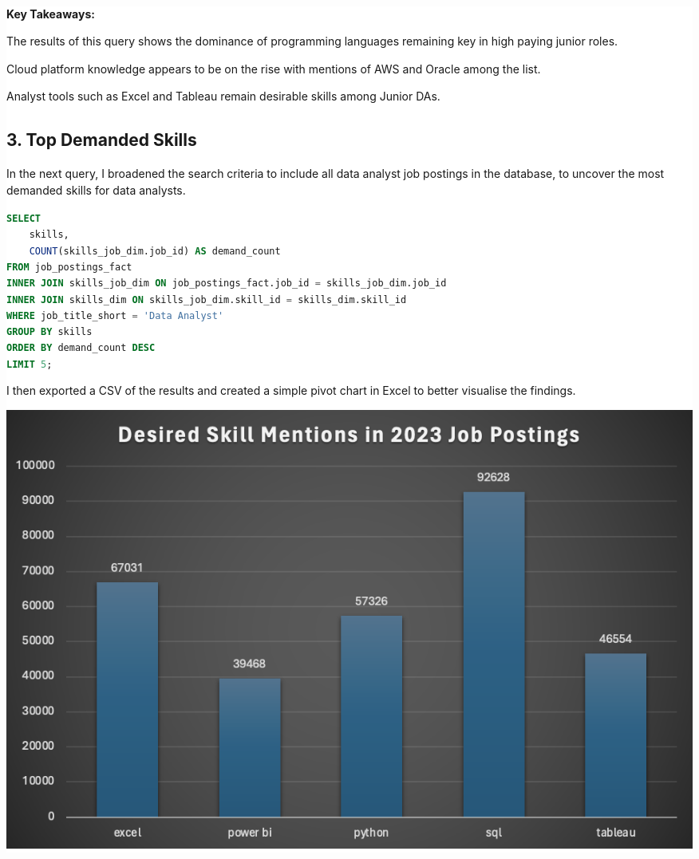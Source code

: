 **Key Takeaways:**

The results of this query shows the dominance of programming languages remaining key in high paying junior roles. 

Cloud platform knowledge appears to be on the rise with mentions of AWS and Oracle among the list.

Analyst tools such as Excel and Tableau remain desirable skills among Junior DAs.

## 3. Top Demanded Skills

In the next query, I broadened the search criteria to include all data analyst job postings in the database, to uncover the most demanded skills for data analysts.
```SQL
SELECT 
    skills,
    COUNT(skills_job_dim.job_id) AS demand_count
FROM job_postings_fact
INNER JOIN skills_job_dim ON job_postings_fact.job_id = skills_job_dim.job_id
INNER JOIN skills_dim ON skills_job_dim.skill_id = skills_dim.skill_id
WHERE job_title_short = 'Data Analyst'
GROUP BY skills
ORDER BY demand_count DESC
LIMIT 5;

```
I then exported a CSV of the results and created a simple pivot chart in Excel to better visualise the findings.

![Desired Skills Chart](project_sql/assets/DesiredSkills.png)
